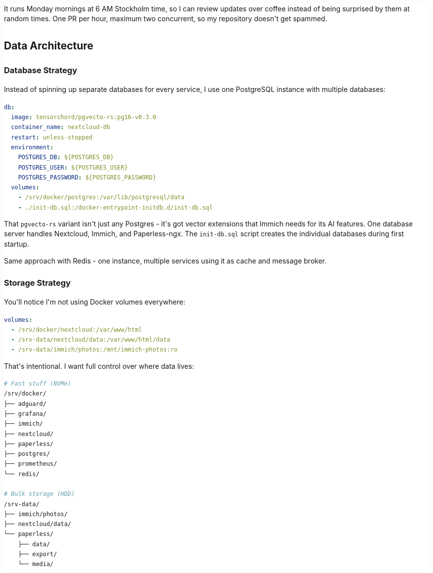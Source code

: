 It runs Monday mornings at 6 AM Stockholm time, so I can review updates over coffee instead of being surprised by them at random times. One PR per hour, maximum two concurrent, so my repository doesn't get spammed.

## Data Architecture

### Database Strategy

Instead of spinning up separate databases for every service, I use one PostgreSQL instance with multiple databases:

```yaml
db:
  image: tensorchord/pgvecto-rs:pg16-v0.3.0
  container_name: nextcloud-db
  restart: unless-stopped
  environment:
    POSTGRES_DB: ${POSTGRES_DB}
    POSTGRES_USER: ${POSTGRES_USER}
    POSTGRES_PASSWORD: ${POSTGRES_PASSWORD}
  volumes:
    - /srv/docker/postgres:/var/lib/postgresql/data
    - ./init-db.sql:/docker-entrypoint-initdb.d/init-db.sql
```

That `pgvecto-rs` variant isn't just any Postgres - it's got vector extensions that Immich needs for its AI features. One database server handles Nextcloud, Immich, and Paperless-ngx. The `init-db.sql` script creates the individual databases during first startup.

Same approach with Redis - one instance, multiple services using it as cache and message broker.

### Storage Strategy

You'll notice I'm not using Docker volumes everywhere:

```yaml
volumes:
  - /srv/docker/nextcloud:/var/www/html
  - /srv-data/nextcloud/data:/var/www/html/data
  - /srv-data/immich/photos:/mnt/immich-photos:ro
```

That's intentional. I want full control over where data lives:

```bash
# Fast stuff (NVMe)
/srv/docker/
├── adguard/
├── grafana/
├── immich/
├── nextcloud/
├── paperless/
├── postgres/
├── prometheus/
└── redis/

# Bulk storage (HDD)
/srv-data/
├── immich/photos/
├── nextcloud/data/
└── paperless/
    ├── data/
    ├── export/
    └── media/
```
